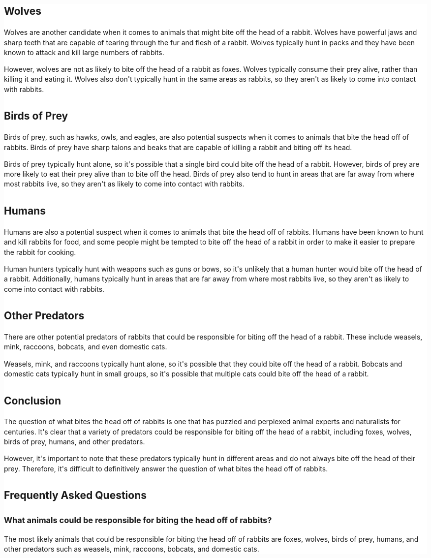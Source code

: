 <h2>Wolves</h2>

Wolves are another candidate when it comes to animals that might bite off the head of a rabbit. Wolves have powerful jaws and sharp teeth that are capable of tearing through the fur and flesh of a rabbit. Wolves typically hunt in packs and they have been known to attack and kill large numbers of rabbits. 

However, wolves are not as likely to bite off the head of a rabbit as foxes. Wolves typically consume their prey alive, rather than killing it and eating it. Wolves also don't typically hunt in the same areas as rabbits, so they aren't as likely to come into contact with rabbits. 

<h2>Birds of Prey</h2>

Birds of prey, such as hawks, owls, and eagles, are also potential suspects when it comes to animals that bite the head off of rabbits. Birds of prey have sharp talons and beaks that are capable of killing a rabbit and biting off its head. 

Birds of prey typically hunt alone, so it's possible that a single bird could bite off the head of a rabbit. However, birds of prey are more likely to eat their prey alive than to bite off the head. Birds of prey also tend to hunt in areas that are far away from where most rabbits live, so they aren't as likely to come into contact with rabbits. 

<h2>Humans</h2>

Humans are also a potential suspect when it comes to animals that bite the head off of rabbits. Humans have been known to hunt and kill rabbits for food, and some people might be tempted to bite off the head of a rabbit in order to make it easier to prepare the rabbit for cooking. 

Human hunters typically hunt with weapons such as guns or bows, so it's unlikely that a human hunter would bite off the head of a rabbit. Additionally, humans typically hunt in areas that are far away from where most rabbits live, so they aren't as likely to come into contact with rabbits. 

<h2>Other Predators</h2>

There are other potential predators of rabbits that could be responsible for biting off the head of a rabbit. These include weasels, mink, raccoons, bobcats, and even domestic cats. 

Weasels, mink, and raccoons typically hunt alone, so it's possible that they could bite off the head of a rabbit. Bobcats and domestic cats typically hunt in small groups, so it's possible that multiple cats could bite off the head of a rabbit. 

<h2>Conclusion</h2>

The question of what bites the head off of rabbits is one that has puzzled and perplexed animal experts and naturalists for centuries. It's clear that a variety of predators could be responsible for biting off the head of a rabbit, including foxes, wolves, birds of prey, humans, and other predators. 

However, it's important to note that these predators typically hunt in different areas and do not always bite off the head of their prey. Therefore, it's difficult to definitively answer the question of what bites the head off of rabbits. 

<h2>Frequently Asked Questions</h2>

<h3>What animals could be responsible for biting the head off of rabbits?</h3>

The most likely animals that could be responsible for biting the head off of rabbits are foxes, wolves, birds of prey, humans, and other predators such as weasels, mink, raccoons, bobcats, and domestic cats. 
